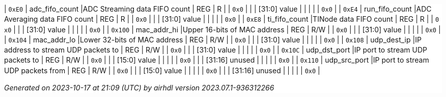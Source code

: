 | `0xE0` | adc_fifo_count |ADC Streaming data FIFO count | REG | R |  | `0x0` |
|        |  [31:0] value |  |  |  |  | `0x0` |
| `0xE4` | run_fifo_count |ADC Averaging data FIFO count | REG | R |  | `0x0` |
|        |  [31:0] value |  |  |  |  | `0x0` |
| `0xE8` | ti_fifo_count |TINode data FIFO count | REG | R |  | `0x0` |
|        |  [31:0] value |  |  |  |  | `0x0` |
| `0x100` | mac_addr_hi |Upper 16-bits of MAC address | REG | R/W |  | `0x0` |
|        |  [31:0] value |  |  |  |  | `0x0` |
| `0x104` | mac_addr_lo |Lower 32-bits of MAC address | REG | R/W |  | `0x0` |
|        |  [31:0] value |  |  |  |  | `0x0` |
| `0x108` | udp_dest_ip |IP address to stream UDP packets to | REG | R/W |  | `0x0` |
|        |  [31:0] value |  |  |  |  | `0x0` |
| `0x10C` | udp_dst_port |IP port to stream UDP packets to | REG | R/W |  | `0x0` |
|        |  [15:0] value |  |  |  |  | `0x0` |
|        |  [31:16] unused |  |  |  |  | `0x0` |
| `0x110` | udp_src_port |IP port to stream UDP packets from | REG | R/W |  | `0x0` |
|        |  [15:0] value |  |  |  |  | `0x0` |
|        |  [31:16] unused |  |  |  |  | `0x0` |

_Generated on 2023-10-17 at 21:09 (UTC) by airhdl version 2023.07.1-936312266_